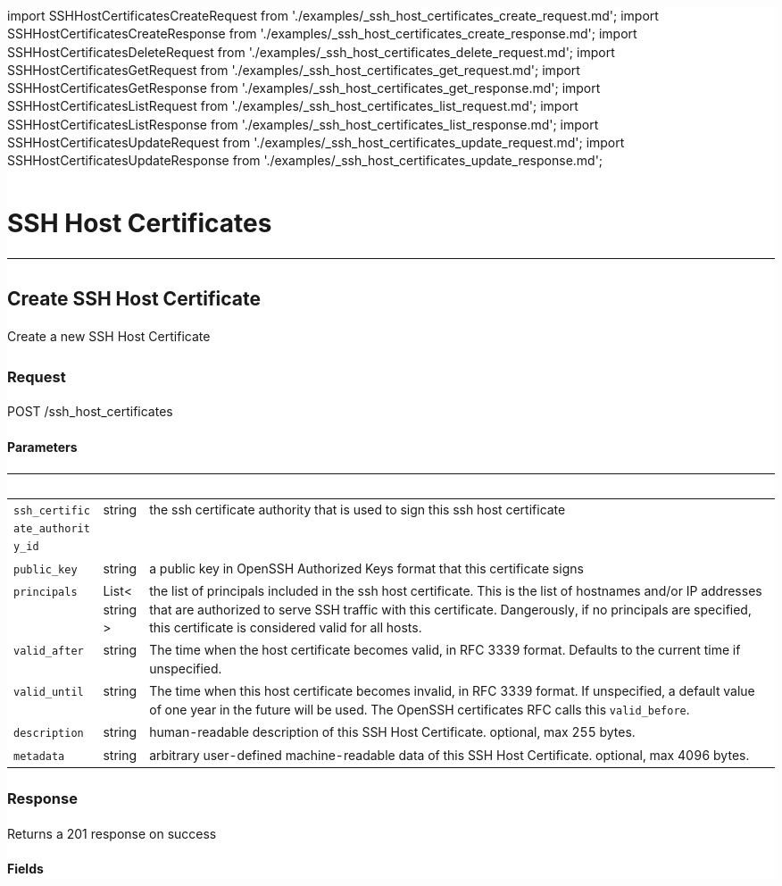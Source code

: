 import SSHHostCertificatesCreateRequest from './examples/_ssh_host_certificates_create_request.md';
import SSHHostCertificatesCreateResponse from './examples/_ssh_host_certificates_create_response.md';
import SSHHostCertificatesDeleteRequest from './examples/_ssh_host_certificates_delete_request.md';
import SSHHostCertificatesGetRequest from './examples/_ssh_host_certificates_get_request.md';
import SSHHostCertificatesGetResponse from './examples/_ssh_host_certificates_get_response.md';
import SSHHostCertificatesListRequest from './examples/_ssh_host_certificates_list_request.md';
import SSHHostCertificatesListResponse from './examples/_ssh_host_certificates_list_response.md';
import SSHHostCertificatesUpdateRequest from './examples/_ssh_host_certificates_update_request.md';
import SSHHostCertificatesUpdateResponse from './examples/_ssh_host_certificates_update_response.md';

# SSH Host Certificates
------------



## Create SSH Host Certificate
Create a new SSH Host Certificate

### Request

POST /ssh_host_certificates

<SSHHostCertificatesCreateRequest />


#### Parameters

|&nbsp;| &nbsp;| &nbsp;|
|---|---|---|
| `ssh_certificate_authority_id` | string | the ssh certificate authority that is used to sign this ssh host certificate |
| `public_key` | string | a public key in OpenSSH Authorized Keys format that this certificate signs |
| `principals` | List&lt;string&gt; | the list of principals included in the ssh host certificate. This is the list of hostnames and/or IP addresses that are authorized to serve SSH traffic with this certificate. Dangerously, if no principals are specified, this certificate is considered valid for all hosts. |
| `valid_after` | string | The time when the host certificate becomes valid, in RFC 3339 format. Defaults to the current time if unspecified. |
| `valid_until` | string | The time when this host certificate becomes invalid, in RFC 3339 format. If unspecified, a default value of one year in the future will be used. The OpenSSH certificates RFC calls this `valid_before`. |
| `description` | string | human-readable description of this SSH Host Certificate. optional, max 255 bytes. |
| `metadata` | string | arbitrary user-defined machine-readable data of this SSH Host Certificate. optional, max 4096 bytes. |


### Response

Returns a 201 response  on success

<SSHHostCertificatesCreateResponse />


#### Fields
